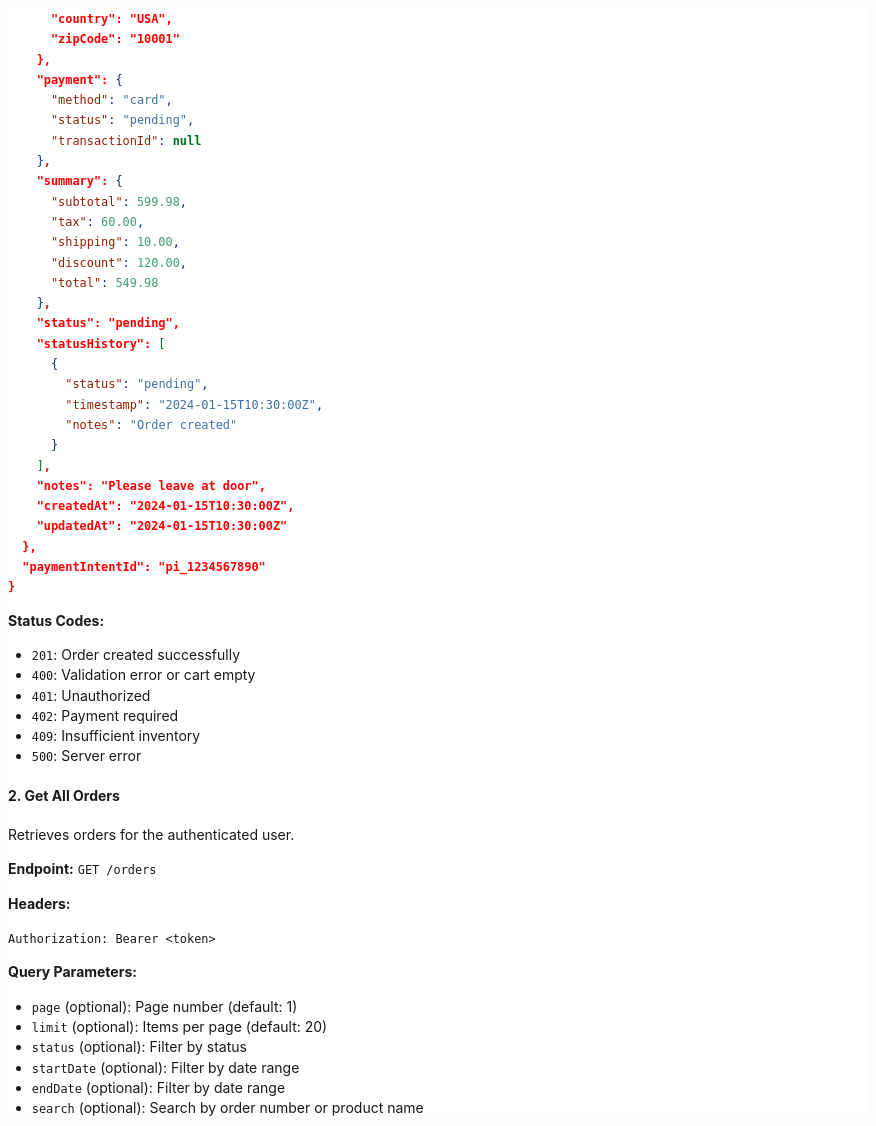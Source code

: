 ```json
      "country": "USA",
      "zipCode": "10001"
    },
    "payment": {
      "method": "card",
      "status": "pending",
      "transactionId": null
    },
    "summary": {
      "subtotal": 599.98,
      "tax": 60.00,
      "shipping": 10.00,
      "discount": 120.00,
      "total": 549.98
    },
    "status": "pending",
    "statusHistory": [
      {
        "status": "pending",
        "timestamp": "2024-01-15T10:30:00Z",
        "notes": "Order created"
      }
    ],
    "notes": "Please leave at door",
    "createdAt": "2024-01-15T10:30:00Z",
    "updatedAt": "2024-01-15T10:30:00Z"
  },
  "paymentIntentId": "pi_1234567890"
}
```

**Status Codes:**
- `201`: Order created successfully
- `400`: Validation error or cart empty
- `401`: Unauthorized
- `402`: Payment required
- `409`: Insufficient inventory
- `500`: Server error

#### 2. Get All Orders
Retrieves orders for the authenticated user.

**Endpoint:** `GET /orders`

**Headers:**
```
Authorization: Bearer <token>
```

**Query Parameters:**
- `page` (optional): Page number (default: 1)
- `limit` (optional): Items per page (default: 20)
- `status` (optional): Filter by status
- `startDate` (optional): Filter by date range
- `endDate` (optional): Filter by date range
- `search` (optional): Search by order number or product name
